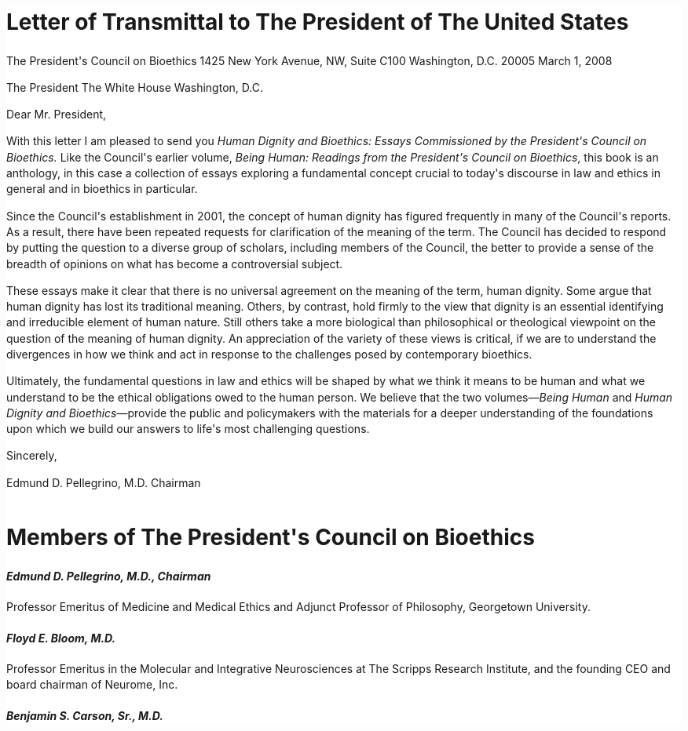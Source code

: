 # <span id="page-10-0"></span>**Letter of Transmittal to The President of The United States**

The President's Council on Bioethics 1425 New York Avenue, NW, Suite C100 Washington, D.C. 20005 March 1, 2008

The President The White House Washington, D.C.

Dear Mr. President,

With this letter I am pleased to send you *Human Dignity and Bioethics: Essays Commissioned by the President's Council on Bioethics.* Like the Council's earlier volume, *Being Human: Readings from the President's Council on Bioethics*, this book is an anthology, in this case a collection of essays exploring a fundamental concept crucial to today's discourse in law and ethics in general and in bioethics in particular.

Since the Council's establishment in 2001, the concept of human dignity has figured frequently in many of the Council's reports. As a result, there have been repeated requests for clarification of the meaning of the term. The Council has decided to respond by putting the question to a diverse group of scholars, including members of the Council, the better to provide a sense of the breadth of opinions on what has become a controversial subject.

These essays make it clear that there is no universal agreement on the meaning of the term, human dignity. Some argue that human dignity has lost its traditional meaning. Others, by contrast, hold firmly to the view that dignity is an essential identifying and irreducible element of human nature. Still others take a more biological than philosophical or theological viewpoint on the question of the meaning of human dignity. An appreciation of the variety of these views is critical, if we are to understand the divergences in how we think and act in response to the challenges posed by contemporary bioethics.

Ultimately, the fundamental questions in law and ethics will be shaped by what we think it means to be human and what we understand to be the ethical obligations owed to the human person. We believe that the two volumes—*Being Human* and *Human Dignity and Bioethics*—provide the public and policymakers with the materials for a deeper understanding of the foundations upon which we build our answers to life's most challenging questions.

Sincerely,

Edmund D. Pellegrino, M.D. Chairman

# <span id="page-12-0"></span>**Members of The President's Council on Bioethics**

#### *Edmund D. Pellegrino, M.D., Chairman*

Professor Emeritus of Medicine and Medical Ethics and Adjunct Professor of Philosophy, Georgetown University.

#### *Floyd E. Bloom, M.D.*

Professor Emeritus in the Molecular and Integrative Neurosciences at The Scripps Research Institute, and the founding CEO and board chairman of Neurome, Inc.

#### *Benjamin S. Carson, Sr., M.D.*
